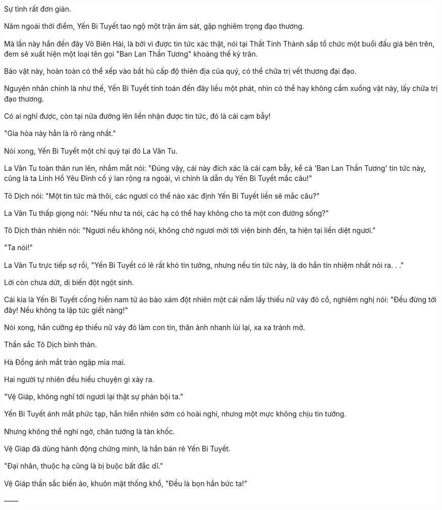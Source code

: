 Sự tình rất đơn giản.

Năm ngoái thời điểm, Yến Bi Tuyết tao ngộ một trận ám sát, gặp nghiêm trọng đạo thương.

Mà lần này hắn đến đây Vô Biên Hải, là bởi vì được tin tức xác thật, nói tại Thất Tinh Thành sắp tổ chức một buổi đấu giá bên trên, đem sẽ xuất hiện một loại tên gọi "Ban Lan Thần Tương" khoáng thế kỳ trân.

Bảo vật này, hoàn toàn có thể xếp vào bất hủ cấp độ thiên địa của quý, có thể chữa trị vết thương đại đạo.

Nguyên nhân chính là như thế, Yến Bi Tuyết tính toán đến đây liều một phát, nhìn có thể hay không cầm xuống vật này, lấy chữa trị đạo thương.

Có ai nghĩ được, còn tại nửa đường lên liền nhận được tin tức, đó là cái cạm bẫy!

"Gia hỏa này hẳn là rõ ràng nhất."

Nói xong, Yến Bi Tuyết một chỉ quỳ tại đó La Vân Tu.

La Vân Tu toàn thân run lên, nhắm mắt nói: "Đúng vậy, cái này đích xác là cái cạm bẫy, kể cả 'Ban Lan Thần Tương' tin tức này, cũng là ta Linh Hồ Yêu Đình cố ý lan rộng ra ngoài, vì chính là dẫn dụ Yến Bi Tuyết mắc câu!"

Tô Dịch nói: "Một tin tức mà thôi, các ngươi có thể nào xác định Yến Bi Tuyết liền sẽ mắc câu?"

La Vân Tu thấp giọng nói: "Nếu như ta nói, các hạ có thể hay không cho ta một con đường sống?"

Tô Dịch thản nhiên nói: "Ngươi nếu không nói, không chờ ngươi mời tới viện binh đến, ta hiện tại liền diệt ngươi."

"Ta nói!"

La Vân Tu trực tiếp sợ rồi, "Yến Bi Tuyết có lẽ rất khó tin tưởng, nhưng nếu tin tức này, là do hắn tín nhiệm nhất nói ra. . ."

Lời còn chưa dứt, dị biến đột ngột sinh.

Cái kia là Yến Bi Tuyết cống hiến nam tử áo bào xám đột nhiên một cái nắm lấy thiếu nữ váy đỏ cổ, nghiêm nghị nói: "Đều đừng tới đây! Nếu không ta lập tức giết nàng!"

Nói xong, hắn cưỡng ép thiếu nữ váy đỏ làm con tin, thân ảnh nhanh lùi lại, xa xa tránh mở.

Thần sắc Tô Dịch bình thản.

Hà Đồng ánh mắt tràn ngập mỉa mai.

Hai người tự nhiên đều hiểu chuyện gì xảy ra.

"Vệ Giáp, không nghĩ tới ngươi lại thật sự phản bội ta."

Yến Bi Tuyết ánh mắt phức tạp, hắn hiển nhiên sớm có hoài nghi, nhưng một mực không chịu tin tưởng.

Nhưng không thể nghi ngờ, chân tướng là tàn khốc.

Vệ Giáp đã dùng hành động chứng minh, là hắn bán rẻ Yến Bi Tuyết.

"Đại nhân, thuộc hạ cũng là bị buộc bất đắc dĩ."

Vệ Giáp thần sắc biến ảo, khuôn mặt thống khổ, "Đều là bọn hắn bức ta!"

——
